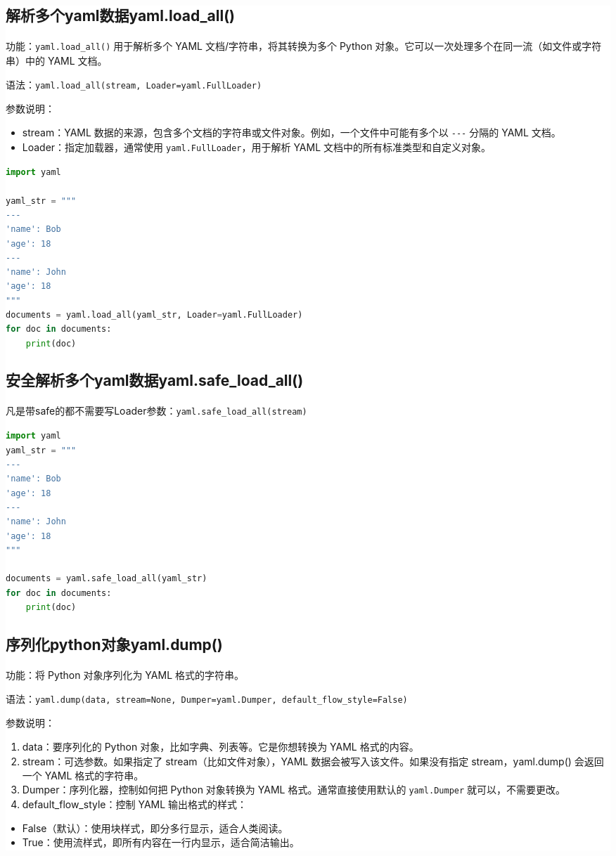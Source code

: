 ## 解析多个yaml数据yaml.load_all()

功能：`yaml.load_all()` 用于解析多个 YAML 文档/字符串，将其转换为多个 Python 对象。它可以一次处理多个在同一流（如文件或字符串）中的 YAML 文档。

语法：`yaml.load_all(stream, Loader=yaml.FullLoader)`

参数说明：

- stream：YAML 数据的来源，包含多个文档的字符串或文件对象。例如，一个文件中可能有多个以 `---` 分隔的 YAML 文档。
- Loader：指定加载器，通常使用 `yaml.FullLoader`，用于解析 YAML 文档中的所有标准类型和自定义对象。

~~~python
import yaml

yaml_str = """
---
'name': Bob
'age': 18
---
'name': John
'age': 18
"""
documents = yaml.load_all(yaml_str, Loader=yaml.FullLoader)
for doc in documents:
    print(doc)
~~~

## 安全解析多个yaml数据yaml.safe_load_all()

凡是带safe的都不需要写Loader参数：`yaml.safe_load_all(stream)`

~~~python
import yaml
yaml_str = """
---
'name': Bob
'age': 18
---
'name': John
'age': 18
"""

documents = yaml.safe_load_all(yaml_str)
for doc in documents:
    print(doc)
~~~

## 序列化python对象yaml.dump()

功能：将 Python 对象序列化为 YAML 格式的字符串。

语法：`yaml.dump(data, stream=None, Dumper=yaml.Dumper, default_flow_style=False)`

参数说明：
1. data：要序列化的 Python 对象，比如字典、列表等。它是你想转换为 YAML 格式的内容。
2. stream：可选参数。如果指定了 stream（比如文件对象），YAML 数据会被写入该文件。如果没有指定 stream，yaml.dump() 会返回一个 YAML 格式的字符串。
3. Dumper：序列化器，控制如何把 Python 对象转换为 YAML 格式。通常直接使用默认的 `yaml.Dumper` 就可以，不需要更改。
4. default_flow_style：控制 YAML 输出格式的样式：
  - False（默认）：使用块样式，即分多行显示，适合人类阅读。
  - True：使用流样式，即所有内容在一行内显示，适合简洁输出。
